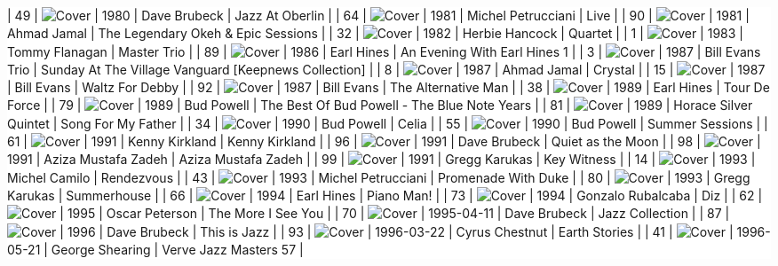 | 49 | ![Cover](https://i.discogs.com/96itRFGool3DZDG0NPxYbHQvJChfMotjkpM9_I-JTAE/rs:fit/g:sm/q:40/h:150/w:150/czM6Ly9kaXNjb2dz/LWRhdGFiYXNlLWlt/YWdlcy9SLTI3NTQ1/MTYtMTQ0NDk0Mjg0/My04ODM1LmpwZWc.jpeg) | 1980 | Dave Brubeck | Jazz At Oberlin |
| 64 | ![Cover](http://coverartarchive.org/release/2031225c-004e-4a94-b174-153f6cd0929d/9582205526-250.jpg) | 1981 | Michel Petrucciani | Live |
| 90 | ![Cover](https://i.discogs.com/Dr4P2Gyxw0ECFlS29V4bQXrQHc2UDO5unRY2CLgNuJM/rs:fit/g:sm/q:40/h:150/w:150/czM6Ly9kaXNjb2dz/LWRhdGFiYXNlLWlt/YWdlcy9SLTU1MTIy/ODItMTQ2ODk1MDQz/Mi04MTA4LmpwZWc.jpeg) | 1981 | Ahmad Jamal | The Legendary Okeh &amp; Epic Sessions |
| 32 | ![Cover](http://coverartarchive.org/release/0f72563b-e774-4954-b630-350192dd19c6/8721044278-250.jpg) | 1982 | Herbie Hancock | Quartet |
| 1 | ![Cover](http://coverartarchive.org/release/b89486f8-4af1-4c42-ab91-48220b45761c/33349317513-250.jpg) | 1983 | Tommy Flanagan | Master Trio |
| 89 | ![Cover](https://i.discogs.com/yqqEjpOCAlsZBrhetSzwPwDTNmcriMhfjRmveRPRugY/rs:fit/g:sm/q:40/h:150/w:150/czM6Ly9kaXNjb2dz/LWRhdGFiYXNlLWlt/YWdlcy9SLTM1Mzky/MjUtMTMzNDQzMDAy/MS5qcGVn.jpeg) | 1986 | Earl Hines | An Evening With Earl Hines 1 |
| 3 | ![Cover](https://i.discogs.com/68De-uBaYC6dXno2tRu3jXXFD2e2SGkbDauuSL-JZuY/rs:fit/g:sm/q:40/h:150/w:150/czM6Ly9kaXNjb2dz/LWRhdGFiYXNlLWlt/YWdlcy9SLTEwMzc0/MjI1LTE0OTYyMDk2/NTMtOTIwNi5qcGVn.jpeg) | 1987 | Bill Evans Trio | Sunday At The Village Vanguard [Keepnews Collection] |
| 8 | ![Cover](http://coverartarchive.org/release/b899098b-1278-4ec3-b9e8-376fdc01f2b2/14225357322-250.jpg) | 1987 | Ahmad Jamal | Crystal |
| 15 | ![Cover](https://i.discogs.com/M6j431Hw7XScBFBsgVCZJIZ57xzkuTovnEaGiw5gXE8/rs:fit/g:sm/q:40/h:150/w:150/czM6Ly9kaXNjb2dz/LWRhdGFiYXNlLWlt/YWdlcy9SLTMwNjYw/MTYtMTMxNDEzOTgx/Ni5qcGVn.jpeg) | 1987 | Bill Evans | Waltz For Debby |
| 92 | ![Cover](https://i.discogs.com/xLAeYD_HlWRDC7XFIXVRk5iuFs4sWM2Ja_QdoWIlO0Q/rs:fit/g:sm/q:40/h:150/w:150/czM6Ly9kaXNjb2dz/LWRhdGFiYXNlLWlt/YWdlcy9SLTEyMDc3/NjEzLTE1Mjc5MDk1/MjctMjQ3MS5qcGVn.jpeg) | 1987 | Bill Evans | The Alternative Man |
| 38 | ![Cover](https://i.discogs.com/ktyA7TmJtSeUcReuHL0M4_3XwkMqPhup_7LeT01POvk/rs:fit/g:sm/q:40/h:150/w:150/czM6Ly9kaXNjb2dz/LWRhdGFiYXNlLWlt/YWdlcy9SLTg1NjE2/MTYtMTY3Njk5OTA5/OS0zOTQ4LmpwZWc.jpeg) | 1989 | Earl Hines | Tour De Force |
| 79 | ![Cover](https://i.discogs.com/qIHyJRoK5F9bK1ebXxgc1p40mWh5W-nOUsZSSXcXjlU/rs:fit/g:sm/q:40/h:150/w:150/czM6Ly9kaXNjb2dz/LWRhdGFiYXNlLWlt/YWdlcy9SLTYxNjc4/OC0xNjAxNDc1NjA1/LTE0NzAuanBlZw.jpeg) | 1989 | Bud Powell | The Best Of Bud Powell - The Blue Note Years |
| 81 | ![Cover](https://i.discogs.com/jCSmwcoTfvmntiWZODyNv3NRXh9G-5VIKwx5LTCAqsQ/rs:fit/g:sm/q:40/h:150/w:150/czM6Ly9kaXNjb2dz/LWRhdGFiYXNlLWlt/YWdlcy9SLTI1OTUy/MjMtMTI5NDE2OTE2/My5qcGVn.jpeg) | 1989 | Horace Silver Quintet | Song For My Father |
| 34 | ![Cover](http://coverartarchive.org/release/10970058-bbb2-473c-9279-8f7e6897a09a/12811938260-250.jpg) | 1990 | Bud Powell | Celia |
| 55 | ![Cover](https://i.discogs.com/FmL_NB9ZaNQqdQD2qK-5-uxE7MbiVSa0jrdoMDZDxJg/rs:fit/g:sm/q:40/h:150/w:150/czM6Ly9kaXNjb2dz/LWRhdGFiYXNlLWlt/YWdlcy9SLTE2ODg3/NjMtMTIzNzQ2NDE1/Mi5qcGVn.jpeg) | 1990 | Bud Powell | Summer Sessions |
| 61 | ![Cover](http://coverartarchive.org/release/341d37cb-342e-4bad-a7bd-29abd39700c0/28378383054-250.jpg) | 1991 | Kenny Kirkland | Kenny Kirkland |
| 96 | ![Cover](http://coverartarchive.org/release/aa947c20-b644-4b08-bf2c-72dbf33a45e8/4643859843-250.jpg) | 1991 | Dave Brubeck | Quiet as the Moon |
| 98 | ![Cover](http://coverartarchive.org/release/d4b96bfa-b6dd-4473-9d9f-eee2c9466b48/14058978108-250.jpg) | 1991 | Aziza Mustafa Zadeh | Aziza Mustafa Zadeh |
| 99 | ![Cover](https://i.discogs.com/KHZ0AZ6YBqHhT3e38s_ecNkvHEFHa93fwAdP0jLpjSU/rs:fit/g:sm/q:40/h:150/w:150/czM6Ly9kaXNjb2dz/LWRhdGFiYXNlLWlt/YWdlcy9SLTkyODc5/NzUtMTQ3ODAwNDQw/Ny03MTg5LmpwZWc.jpeg) | 1991 | Gregg Karukas | Key Witness |
| 14 | ![Cover](http://coverartarchive.org/release/38d48853-5233-45a2-91cb-af73533d96bb/12444429529-250.jpg) | 1993 | Michel Camilo | Rendezvous |
| 43 | ![Cover](https://i.discogs.com/7YvadfBlHk9mtZPGIOM7KiBeZBK0ty4EmEBaKUyH5Fo/rs:fit/g:sm/q:40/h:150/w:150/czM6Ly9kaXNjb2dz/LWRhdGFiYXNlLWlt/YWdlcy9SLTEyNTYy/ODMtMTI4NTMyNzky/NC5qcGVn.jpeg) | 1993 | Michel Petrucciani | Promenade With Duke |
| 80 | ![Cover](https://i.discogs.com/FLlH9GyRT3ZH9_FCZn6UPXuoTH5Ib41cQxixXhpD4JM/rs:fit/g:sm/q:40/h:150/w:150/czM6Ly9kaXNjb2dz/LWRhdGFiYXNlLWlt/YWdlcy9SLTgwMzY3/NzEtMTQ3ODAwNTg1/My00NDM3LmpwZWc.jpeg) | 1993 | Gregg Karukas | Summerhouse |
| 66 | ![Cover](https://i.discogs.com/GF9rWf9dTVJURv1RJ9hdmzp_B2fRk-AGh3pUC9g851A/rs:fit/g:sm/q:40/h:150/w:150/czM6Ly9kaXNjb2dz/LWRhdGFiYXNlLWlt/YWdlcy9SLTc2MzAx/NzAtMTQ0NTUyMzQ4/Ny0zMzU0LmpwZWc.jpeg) | 1994 | Earl Hines | Piano Man! |
| 73 | ![Cover](http://coverartarchive.org/release/eeb640c2-7882-4860-94d6-b10382d367b5/4478936427-250.jpg) | 1994 | Gonzalo Rubalcaba | Diz |
| 62 | ![Cover](https://i.discogs.com/vj0lWD7374T9D3zqnuAeIAcfJDolIC2JbiN9r1T-Uw8/rs:fit/g:sm/q:40/h:150/w:150/czM6Ly9kaXNjb2dz/LWRhdGFiYXNlLWlt/YWdlcy9SLTEyNTgx/MTk2LTE1NTA4NTA5/MDItODU5OS5qcGVn.jpeg) | 1995 | Oscar Peterson | The More I See You |
| 70 | ![Cover](http://coverartarchive.org/release/8cb3d0d8-3d91-4530-9ee8-2a087416d325/6679245732-250.jpg) | 1995-04-11 | Dave Brubeck | Jazz Collection |
| 87 | ![Cover](https://i.discogs.com/qW4Dj0R9-WYLQOIqN6OM75wqnvnXpGreEh7EWr2Q7mw/rs:fit/g:sm/q:40/h:150/w:150/czM6Ly9kaXNjb2dz/LWRhdGFiYXNlLWlt/YWdlcy9SLTE4MTAx/NDktMTI0NTE3NDYy/Ni5qcGVn.jpeg) | 1996 | Dave Brubeck | This is Jazz |
| 93 | ![Cover](http://coverartarchive.org/release/43295cdb-d183-445e-95bb-6d465511a832/14824912076-250.jpg) | 1996-03-22 | Cyrus Chestnut | Earth Stories |
| 41 | ![Cover](http://coverartarchive.org/release/19a7efd6-9732-4397-9c4c-930a519bcd6b/26437199306-250.jpg) | 1996-05-21 | George Shearing | Verve Jazz Masters 57 |